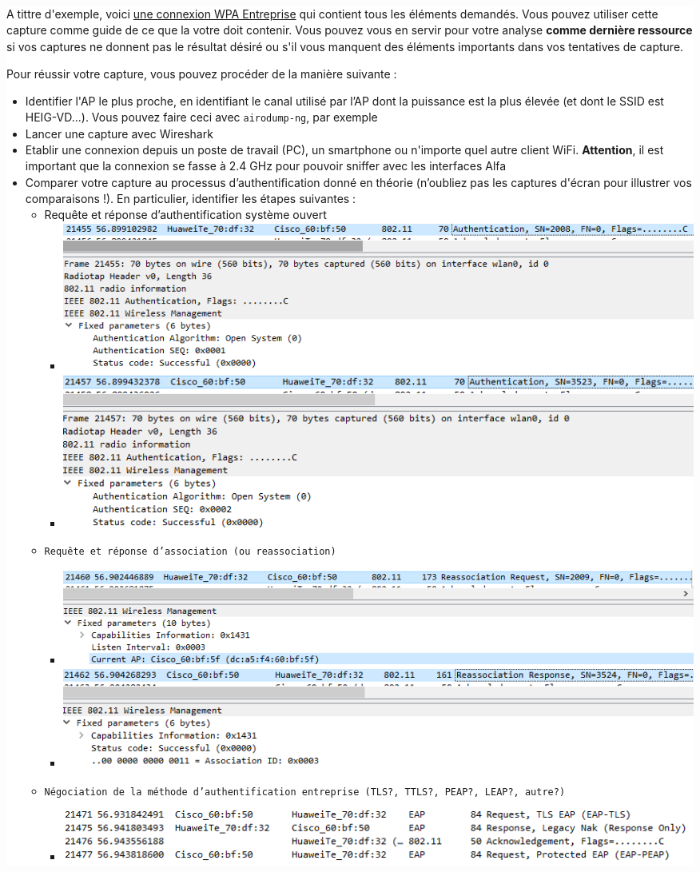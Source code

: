 A tittre d'exemple, voici [une connexion WPA Entreprise](files/auth.pcap) qui contient tous les éléments demandés. Vous pouvez utiliser cette capture comme guide de ce que la votre doit contenir. Vous pouvez vous en servir pour votre analyse __comme dernière ressource__ si vos captures ne donnent pas le résultat désiré ou s'il vous manquent des éléments importants dans vos tentatives de capture.

Pour réussir votre capture, vous pouvez procéder de la manière suivante :

- 	Identifier l'AP le plus proche, en identifiant le canal utilisé par l’AP dont la puissance est la plus élevée (et dont le SSID est HEIG-VD...). Vous pouvez faire ceci avec ```airodump-ng```, par exemple
- 	Lancer une capture avec Wireshark
- 	Etablir une connexion depuis un poste de travail (PC), un smartphone ou n'importe quel autre client WiFi. __Attention__, il est important que la connexion se fasse à 2.4 GHz pour pouvoir sniffer avec les interfaces Alfa
- Comparer votre capture au processus d’authentification donné en théorie (n’oubliez pas les captures d'écran pour illustrer vos comparaisons !). En particulier, identifier les étapes suivantes :
	- Requête et réponse d’authentification système ouvert
	  - ![image-20220602161621257](figures/image-20220602161621257.png)
	  - ![image-20220602161649609](figures/image-20220602161649609.png)
  - 	Requête et réponse d’association (ou reassociation)
  	- ![image-20220602161304477](figures/image-20220602161304477.png)
  	- ![image-20220602161323138](figures/image-20220602161323138.png)
  - 	Négociation de la méthode d’authentification entreprise (TLS?, TTLS?, PEAP?, LEAP?, autre?)
     - 	![image-20220519145546983](figures/image-20220519145546983.png)
